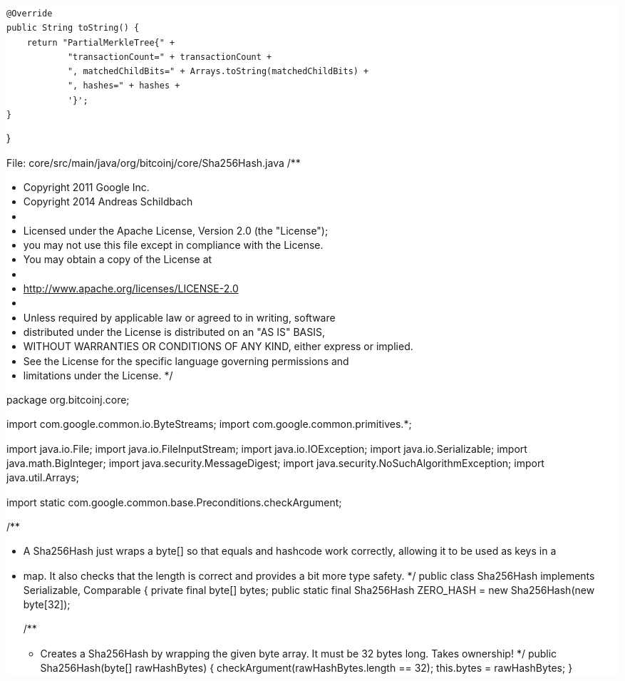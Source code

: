    @Override
    public String toString() {
        return "PartialMerkleTree{" +
                "transactionCount=" + transactionCount +
                ", matchedChildBits=" + Arrays.toString(matchedChildBits) +
                ", hashes=" + hashes +
                '}';
    }
}


File: core/src/main/java/org/bitcoinj/core/Sha256Hash.java
/**
 * Copyright 2011 Google Inc.
 * Copyright 2014 Andreas Schildbach
 *
 * Licensed under the Apache License, Version 2.0 (the "License");
 * you may not use this file except in compliance with the License.
 * You may obtain a copy of the License at
 *
 *    http://www.apache.org/licenses/LICENSE-2.0
 *
 * Unless required by applicable law or agreed to in writing, software
 * distributed under the License is distributed on an "AS IS" BASIS,
 * WITHOUT WARRANTIES OR CONDITIONS OF ANY KIND, either express or implied.
 * See the License for the specific language governing permissions and
 * limitations under the License.
 */

package org.bitcoinj.core;

import com.google.common.io.ByteStreams;
import com.google.common.primitives.*;

import java.io.File;
import java.io.FileInputStream;
import java.io.IOException;
import java.io.Serializable;
import java.math.BigInteger;
import java.security.MessageDigest;
import java.security.NoSuchAlgorithmException;
import java.util.Arrays;

import static com.google.common.base.Preconditions.checkArgument;

/**
 * A Sha256Hash just wraps a byte[] so that equals and hashcode work correctly, allowing it to be used as keys in a
 * map. It also checks that the length is correct and provides a bit more type safety.
 */
public class Sha256Hash implements Serializable, Comparable<Sha256Hash> {
    private final byte[] bytes;
    public static final Sha256Hash ZERO_HASH = new Sha256Hash(new byte[32]);

    /**
     * Creates a Sha256Hash by wrapping the given byte array. It must be 32 bytes long. Takes ownership!
     */
    public Sha256Hash(byte[] rawHashBytes) {
        checkArgument(rawHashBytes.length == 32);
        this.bytes = rawHashBytes;
    }
